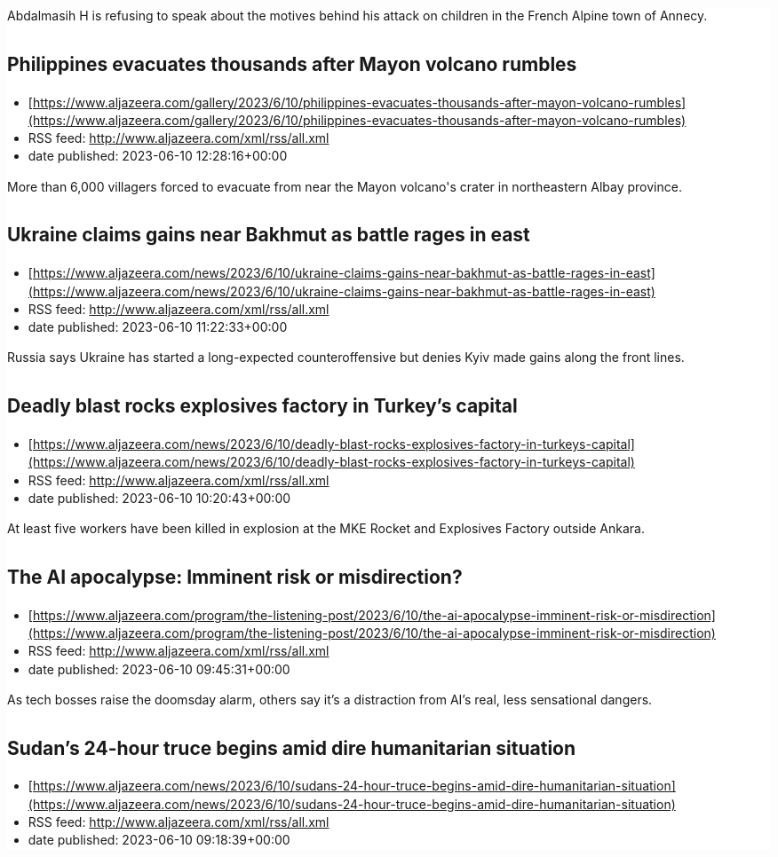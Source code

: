 Abdalmasih H is refusing to speak about the motives behind his attack on children in the French Alpine town of Annecy.

## Philippines evacuates thousands after Mayon volcano rumbles
 - [https://www.aljazeera.com/gallery/2023/6/10/philippines-evacuates-thousands-after-mayon-volcano-rumbles](https://www.aljazeera.com/gallery/2023/6/10/philippines-evacuates-thousands-after-mayon-volcano-rumbles)
 - RSS feed: http://www.aljazeera.com/xml/rss/all.xml
 - date published: 2023-06-10 12:28:16+00:00

More than 6,000 villagers forced to evacuate from near the Mayon volcano&#039;s crater in northeastern Albay province.

## Ukraine claims gains near Bakhmut as battle rages in east
 - [https://www.aljazeera.com/news/2023/6/10/ukraine-claims-gains-near-bakhmut-as-battle-rages-in-east](https://www.aljazeera.com/news/2023/6/10/ukraine-claims-gains-near-bakhmut-as-battle-rages-in-east)
 - RSS feed: http://www.aljazeera.com/xml/rss/all.xml
 - date published: 2023-06-10 11:22:33+00:00

Russia says Ukraine has started a long-expected counteroffensive but denies Kyiv made gains along the front lines.

## Deadly blast rocks explosives factory in Turkey’s capital
 - [https://www.aljazeera.com/news/2023/6/10/deadly-blast-rocks-explosives-factory-in-turkeys-capital](https://www.aljazeera.com/news/2023/6/10/deadly-blast-rocks-explosives-factory-in-turkeys-capital)
 - RSS feed: http://www.aljazeera.com/xml/rss/all.xml
 - date published: 2023-06-10 10:20:43+00:00

At least five workers have been killed in explosion at the MKE Rocket and Explosives Factory outside Ankara.

## The AI apocalypse: Imminent risk or misdirection?
 - [https://www.aljazeera.com/program/the-listening-post/2023/6/10/the-ai-apocalypse-imminent-risk-or-misdirection](https://www.aljazeera.com/program/the-listening-post/2023/6/10/the-ai-apocalypse-imminent-risk-or-misdirection)
 - RSS feed: http://www.aljazeera.com/xml/rss/all.xml
 - date published: 2023-06-10 09:45:31+00:00

As tech bosses raise the doomsday alarm, others say it’s a distraction from AI’s real, less sensational dangers.

## Sudan’s 24-hour truce begins amid dire humanitarian situation
 - [https://www.aljazeera.com/news/2023/6/10/sudans-24-hour-truce-begins-amid-dire-humanitarian-situation](https://www.aljazeera.com/news/2023/6/10/sudans-24-hour-truce-begins-amid-dire-humanitarian-situation)
 - RSS feed: http://www.aljazeera.com/xml/rss/all.xml
 - date published: 2023-06-10 09:18:39+00:00
